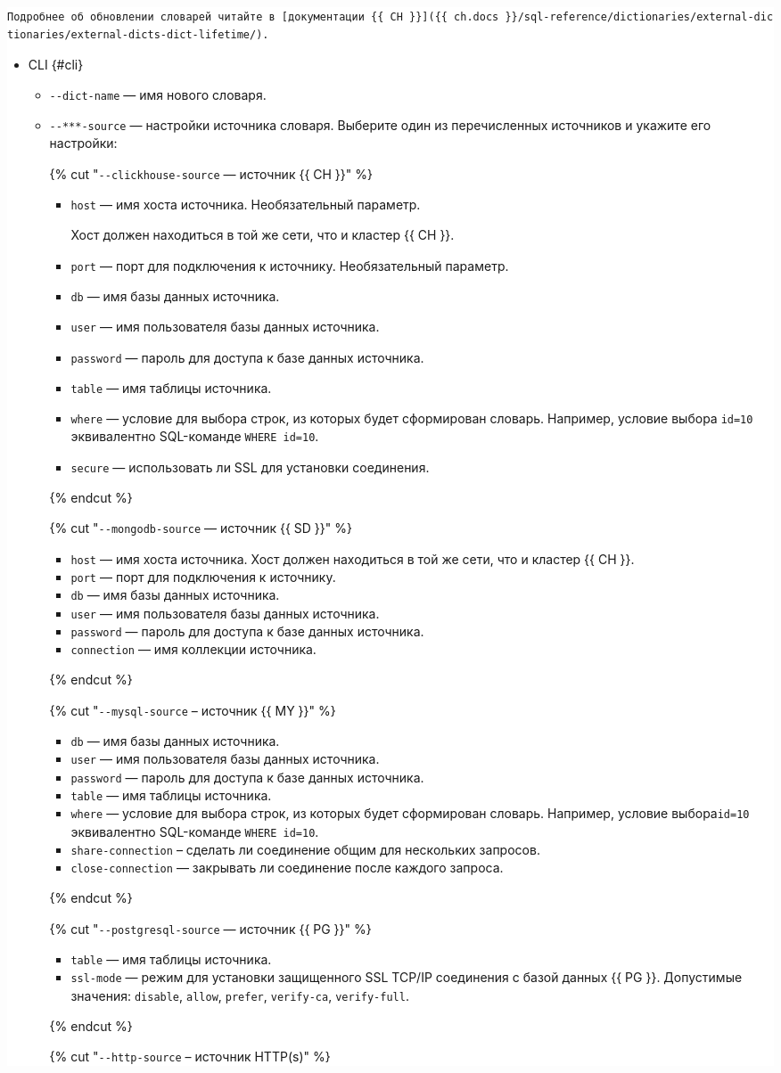     Подробнее об обновлении словарей читайте в [документации {{ CH }}]({{ ch.docs }}/sql-reference/dictionaries/external-dictionaries/external-dicts-dict-lifetime/).

- CLI {#cli}

  * `--dict-name` — имя нового словаря.
  * `--***-source` — настройки источника словаря. Выберите один из перечисленных источников и укажите его настройки:

    {% cut "`--clickhouse-source` — источник {{ CH }}" %}

    * `host` — имя хоста источника. Необязательный параметр.

        Хост должен находиться в той же сети, что и кластер {{ CH }}.

    * `port` — порт для подключения к источнику. Необязательный параметр.
    * `db` — имя базы данных источника.
    * `user` — имя пользователя базы данных источника.
    * `password` — пароль для доступа к базе данных источника.
    * `table` — имя таблицы источника.
    * `where` — условие для выбора строк, из которых будет сформирован словарь. Например, условие выбора `id=10` эквивалентно SQL-команде `WHERE id=10`.
    * `secure` — использовать ли SSL для установки соединения.

    {% endcut %}

    {% cut "`--mongodb-source` — источник {{ SD }}" %}

    * `host` — имя хоста источника. Хост должен находиться в той же сети, что и кластер {{ CH }}.
    * `port` — порт для подключения к источнику.
    * `db` — имя базы данных источника.
    * `user` — имя пользователя базы данных источника.
    * `password` — пароль для доступа к базе данных источника.
    * `connection` — имя коллекции источника.

    {% endcut %}

    {% cut "`--mysql-source` – источник {{ MY }}" %}

    * `db` — имя базы данных источника.
    * `user` — имя пользователя базы данных источника.
    * `password` — пароль для доступа к базе данных источника.
    * `table` — имя таблицы источника.
    * `where` — условие для выбора строк, из которых будет сформирован словарь. Например, условие выбора`id=10` эквивалентно SQL-команде `WHERE id=10`.
    * `share-connection` – сделать ли соединение общим для нескольких запросов.
    * `close-connection` — закрывать ли соединение после каждого запроса.

    {% endcut %}

    {% cut "`--postgresql-source` — источник {{ PG }}" %}

    * `table` — имя таблицы источника.
    * `ssl-mode` — режим для установки защищенного SSL TCP/IP соединения с базой данных {{ PG }}. Допустимые значения: `disable`, `allow`, `prefer`, `verify-ca`, `verify-full`.

    {% endcut %}

    {% cut "`--http-source` – источник HTTP(s)" %}
